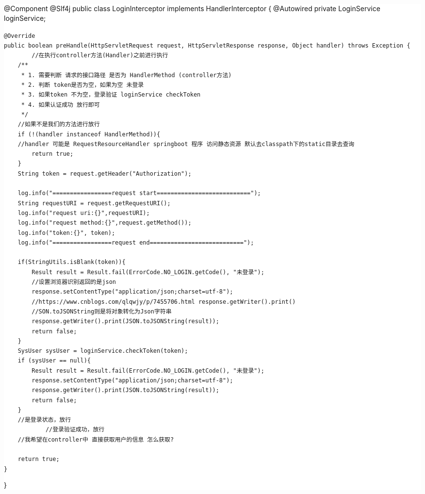 @Component
@Slf4j
public class LoginInterceptor implements HandlerInterceptor {
    @Autowired
    private LoginService loginService;

    @Override
    public boolean preHandle(HttpServletRequest request, HttpServletResponse response, Object handler) throws Exception {
            //在执行controller方法(Handler)之前进行执行
        /**
         * 1. 需要判断 请求的接口路径 是否为 HandlerMethod (controller方法)
         * 2. 判断 token是否为空，如果为空 未登录
         * 3. 如果token 不为空，登录验证 loginService checkToken
         * 4. 如果认证成功 放行即可
         */
        //如果不是我们的方法进行放行
        if (!(handler instanceof HandlerMethod)){
        //handler 可能是 RequestResourceHandler springboot 程序 访问静态资源 默认去classpath下的static目录去查询
            return true;
        }
        String token = request.getHeader("Authorization");
        
        log.info("=================request start===========================");
        String requestURI = request.getRequestURI();
        log.info("request uri:{}",requestURI);
        log.info("request method:{}",request.getMethod());
        log.info("token:{}", token);
        log.info("=================request end===========================");
    
        if(StringUtils.isBlank(token)){
            Result result = Result.fail(ErrorCode.NO_LOGIN.getCode(), "未登录");
            //设置浏览器识别返回的是json
            response.setContentType("application/json;charset=utf-8");
            //https://www.cnblogs.com/qlqwjy/p/7455706.html response.getWriter().print()
            //SON.toJSONString则是将对象转化为Json字符串
            response.getWriter().print(JSON.toJSONString(result));
            return false;
        }
        SysUser sysUser = loginService.checkToken(token);
        if (sysUser == null){
            Result result = Result.fail(ErrorCode.NO_LOGIN.getCode(), "未登录");
            response.setContentType("application/json;charset=utf-8");
            response.getWriter().print(JSON.toJSONString(result));
            return false;
        }
        //是登录状态，放行
                //登录验证成功，放行
        //我希望在controller中 直接获取用户的信息 怎么获取?
    
        return true;
    }
}
